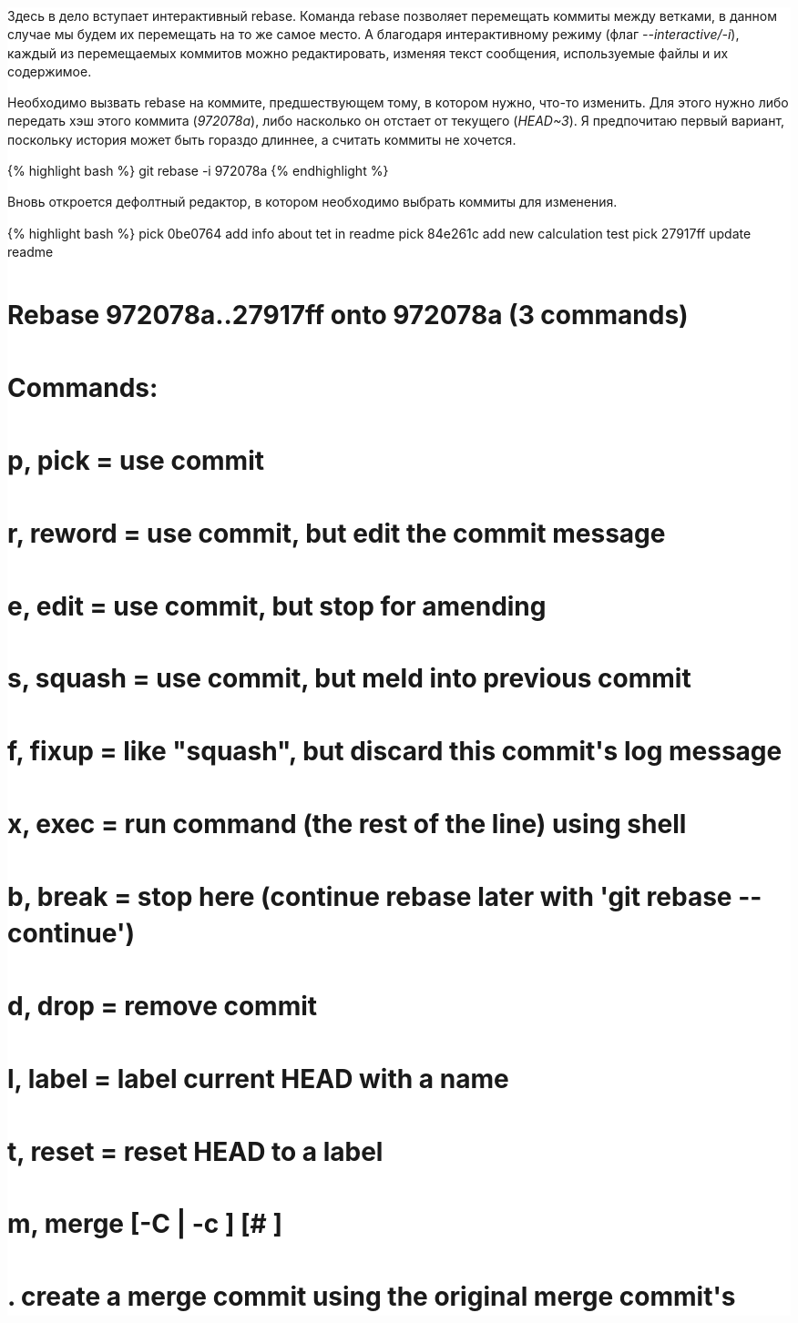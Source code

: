 Здесь в дело вступает интерактивный rebase. Команда rebase позволяет перемещать коммиты между ветками, в данном случае мы будем их перемещать на то же самое место. А благодаря интерактивному режиму (флаг *\-\-interactive/-i*), каждый из перемещаемых коммитов можно редактировать, изменяя текст сообщения, используемые файлы и их содержимое.

Необходимо вызвать rebase на коммите, предшествующем тому, в котором нужно, что-то изменить. Для этого нужно либо передать хэш этого коммита (*972078a*), либо насколько он отстает от текущего (*HEAD~3*). Я предпочитаю первый вариант, поскольку история может быть гораздо длиннее, а считать коммиты не хочется.

{% highlight bash %}
git rebase -i 972078a
{% endhighlight %}

Вновь откроется дефолтный редактор, в котором необходимо выбрать коммиты для изменения.

{% highlight bash %}
pick 0be0764 add info about tet in readme
pick 84e261c add new calculation test
pick 27917ff update readme

# Rebase 972078a..27917ff onto 972078a (3 commands)
#
# Commands:
# p, pick <commit> = use commit
# r, reword <commit> = use commit, but edit the commit message
# e, edit <commit> = use commit, but stop for amending
# s, squash <commit> = use commit, but meld into previous commit
# f, fixup <commit> = like "squash", but discard this commit's log message
# x, exec <command> = run command (the rest of the line) using shell
# b, break = stop here (continue rebase later with 'git rebase --continue')
# d, drop <commit> = remove commit
# l, label <label> = label current HEAD with a name
# t, reset <label> = reset HEAD to a label
# m, merge [-C <commit> | -c <commit>] <label> [# <oneline>]
# .       create a merge commit using the original merge commit's